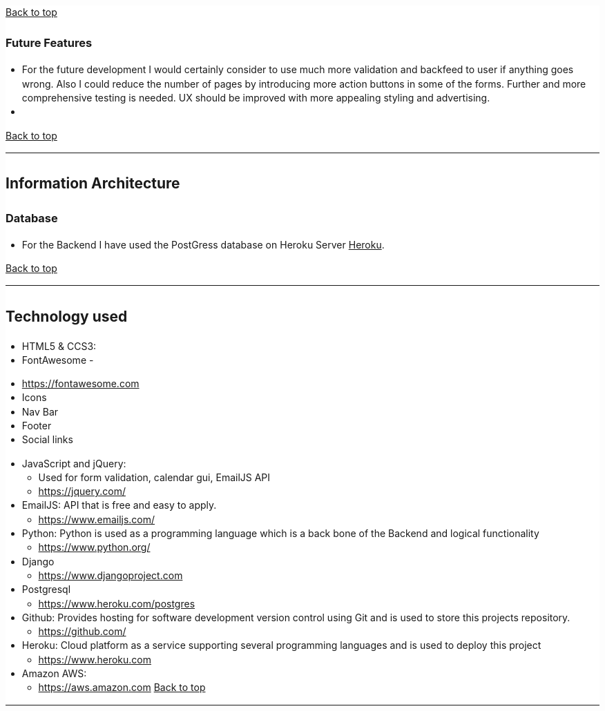 [Back to top](#summary)

### Future Features
  - For the future development I would certainly consider to use much more validation and backfeed to user if anything goes wrong. Also I could reduce the number of pages by introducing more action buttons in some of the forms. Further and more comprehensive testing is needed. UX should be improved with more appealing styling and advertising.
  - 
[Back to top](#summary)

---
## Information Architecture

### Database
- For the Backend I have used the PostGress database on Heroku Server [Heroku](https://www.heroku.com/). 


[Back to top](#summary)

---
## Technology used

* HTML5 & CCS3: 
* FontAwesome - 
 - https://fontawesome.com
 - Icons
 - Nav Bar
 - Footer
 - Social links
* JavaScript and jQuery:
    - Used for form validation, calendar gui, EmailJS API
    - https://jquery.com/
* EmailJS: API that is free and easy to apply.
    - https://www.emailjs.com/
* Python: Python is used as a programming language which is a back bone of the Backend and logical functionality
    - https://www.python.org/
* Django 
    - https://www.djangoproject.com
* Postgresql
    - https://www.heroku.com/postgres
* Github: Provides hosting for software development version control using Git and is used to store this projects repository.
    - https://github.com/
* Heroku: Cloud platform as a service supporting several programming languages and is used to deploy this project
    - https://www.heroku.com
* Amazon AWS: 
    - https://aws.amazon.com
[Back to top](#summary)

---